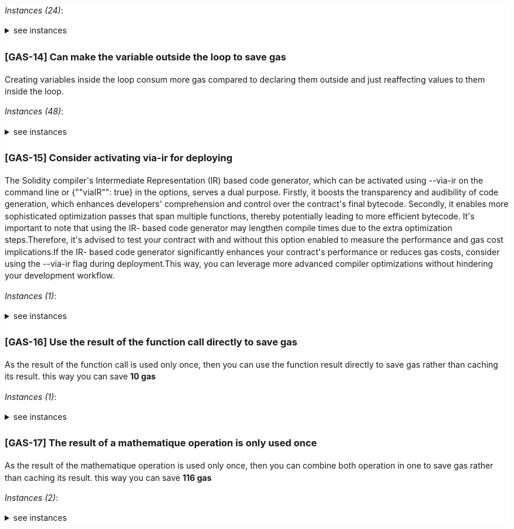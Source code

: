 *Instances (24)*:
<details><summary> see instances </summary></details>

### <a name="GAS-14-1693313317"></a>[GAS-14] Can make the variable outside the loop to save gas
Creating variables inside the loop consum more gas compared to declaring them outside and just reaffecting values to them inside the loop.

*Instances (48)*:
<details><summary> see instances </summary></details>

### <a name="GAS-15-1693313355"></a>[GAS-15] Consider activating via-ir for deploying
The Solidity compiler's Intermediate Representation (IR) based code generator, which can be activated using --via-ir on the command line or {""viaIR"": true} in the options, serves a dual purpose. Firstly, it boosts the transparency and audibility of code generation, which enhances developers' comprehension and control over the contract's final bytecode. Secondly, it enables more sophisticated optimization passes that span multiple functions, thereby potentially leading to more efficient bytecode.
It's important to note that using the IR- based code generator may lengthen compile times due to the extra optimization steps.Therefore, it's advised to test your contract with and without this option enabled to measure the performance and gas cost implications.If the IR- based code generator significantly enhances your contract's performance or reduces gas costs, consider using the --via-ir flag during deployment.This way, you can leverage more advanced compiler optimizations without hindering your development workflow.

*Instances (1)*:
<details><summary> see instances </summary></details>

### <a name="GAS-15-1693313356"></a>[GAS-16] Use the result of the function call directly to save gas
As the result of the function call is used only once, then you can use the function result directly to save gas rather than caching its result. this way you can save **10 gas**

*Instances (1)*:
<details><summary> see instances </summary></details>

### <a name="GAS-16-1693313357"></a>[GAS-17] The result of a mathematique operation is only used once
As the result of the mathematique operation is used only once, then you can combine both operation in one to save gas rather than caching its result. this way you can save **116 gas**

*Instances (2)*:
<details><summary> see instances </summary></details>